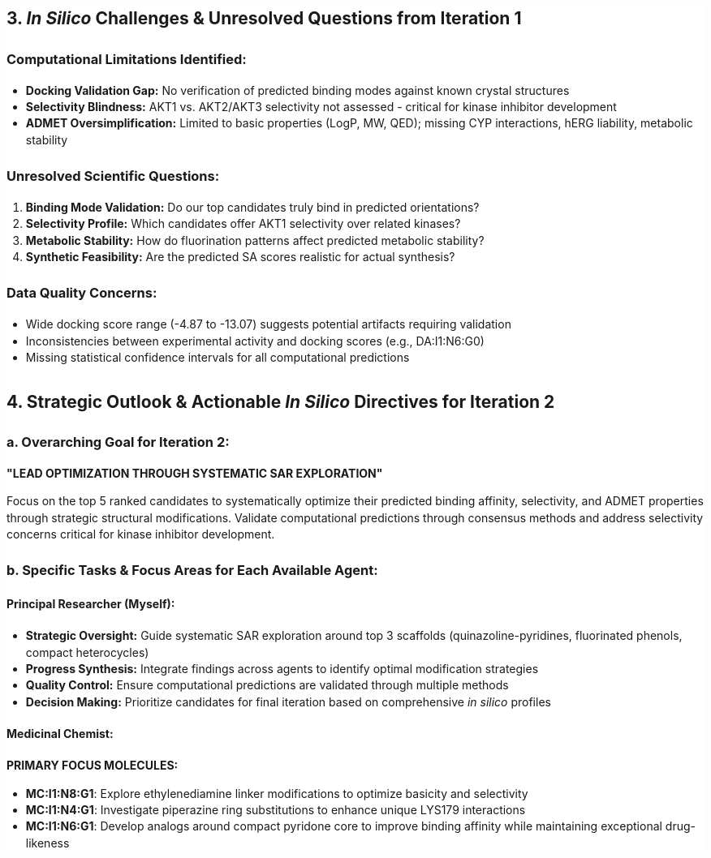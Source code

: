 ## 3. *In Silico* Challenges & Unresolved Questions from Iteration 1

### **Computational Limitations Identified:**
- **Docking Validation Gap:** No verification of predicted binding modes against known crystal structures
- **Selectivity Blindness:** AKT1 vs. AKT2/AKT3 selectivity not assessed - critical for kinase inhibitor development
- **ADMET Oversimplification:** Limited to basic properties (LogP, MW, QED); missing CYP interactions, hERG liability, metabolic stability

### **Unresolved Scientific Questions:**
1. **Binding Mode Validation:** Do our top candidates truly bind in predicted orientations?
2. **Selectivity Profile:** Which candidates offer AKT1 selectivity over related kinases?
3. **Metabolic Stability:** How do fluorination patterns affect predicted metabolic stability?
4. **Synthetic Feasibility:** Are the predicted SA scores realistic for actual synthesis?

### **Data Quality Concerns:**
- Wide docking score range (-4.87 to -13.07) suggests potential artifacts requiring validation
- Inconsistencies between experimental activity and docking scores (e.g., DA:I1:N6:G0)
- Missing statistical confidence intervals for all computational predictions

## 4. Strategic Outlook & Actionable *In Silico* Directives for Iteration 2

### **a. Overarching Goal for Iteration 2:**
**"LEAD OPTIMIZATION THROUGH SYSTEMATIC SAR EXPLORATION"**

Focus on the top 5 ranked candidates to systematically optimize their predicted binding affinity, selectivity, and ADMET properties through strategic structural modifications. Validate computational predictions through consensus methods and address selectivity concerns critical for kinase inhibitor development.

### **b. Specific Tasks & Focus Areas for Each Available Agent:**

#### **Principal Researcher (Myself):**
- **Strategic Oversight:** Guide systematic SAR exploration around top 3 scaffolds (quinazoline-pyridines, fluorinated phenols, compact heterocycles)
- **Progress Synthesis:** Integrate findings across agents to identify optimal modification strategies
- **Quality Control:** Ensure computational predictions are validated through multiple methods
- **Decision Making:** Prioritize candidates for final iteration based on comprehensive *in silico* profiles

#### **Medicinal Chemist:**
**PRIMARY FOCUS MOLECULES:**
- **MC:I1:N8:G1**: Explore ethylenediamine linker modifications to optimize basicity and selectivity
- **MC:I1:N4:G1**: Investigate piperazine ring substitutions to enhance unique LYS179 interactions
- **MC:I1:N6:G1**: Develop analogs around compact pyridone core to improve binding affinity while maintaining exceptional drug-likeness
